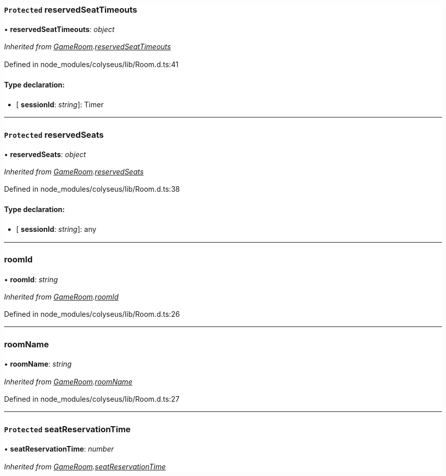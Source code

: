 ### `Protected` reservedSeatTimeouts

• **reservedSeatTimeouts**: *object*

*Inherited from [GameRoom](_rooms_gameroom_.gameroom.md).[reservedSeatTimeouts](_rooms_gameroom_.gameroom.md#protected-reservedseattimeouts)*

Defined in node_modules/colyseus/lib/Room.d.ts:41

#### Type declaration:

* \[ **sessionId**: *string*\]: Timer

___

### `Protected` reservedSeats

• **reservedSeats**: *object*

*Inherited from [GameRoom](_rooms_gameroom_.gameroom.md).[reservedSeats](_rooms_gameroom_.gameroom.md#protected-reservedseats)*

Defined in node_modules/colyseus/lib/Room.d.ts:38

#### Type declaration:

* \[ **sessionId**: *string*\]: any

___

###  roomId

• **roomId**: *string*

*Inherited from [GameRoom](_rooms_gameroom_.gameroom.md).[roomId](_rooms_gameroom_.gameroom.md#roomid)*

Defined in node_modules/colyseus/lib/Room.d.ts:26

___

###  roomName

• **roomName**: *string*

*Inherited from [GameRoom](_rooms_gameroom_.gameroom.md).[roomName](_rooms_gameroom_.gameroom.md#roomname)*

Defined in node_modules/colyseus/lib/Room.d.ts:27

___

### `Protected` seatReservationTime

• **seatReservationTime**: *number*

*Inherited from [GameRoom](_rooms_gameroom_.gameroom.md).[seatReservationTime](_rooms_gameroom_.gameroom.md#protected-seatreservationtime)*

